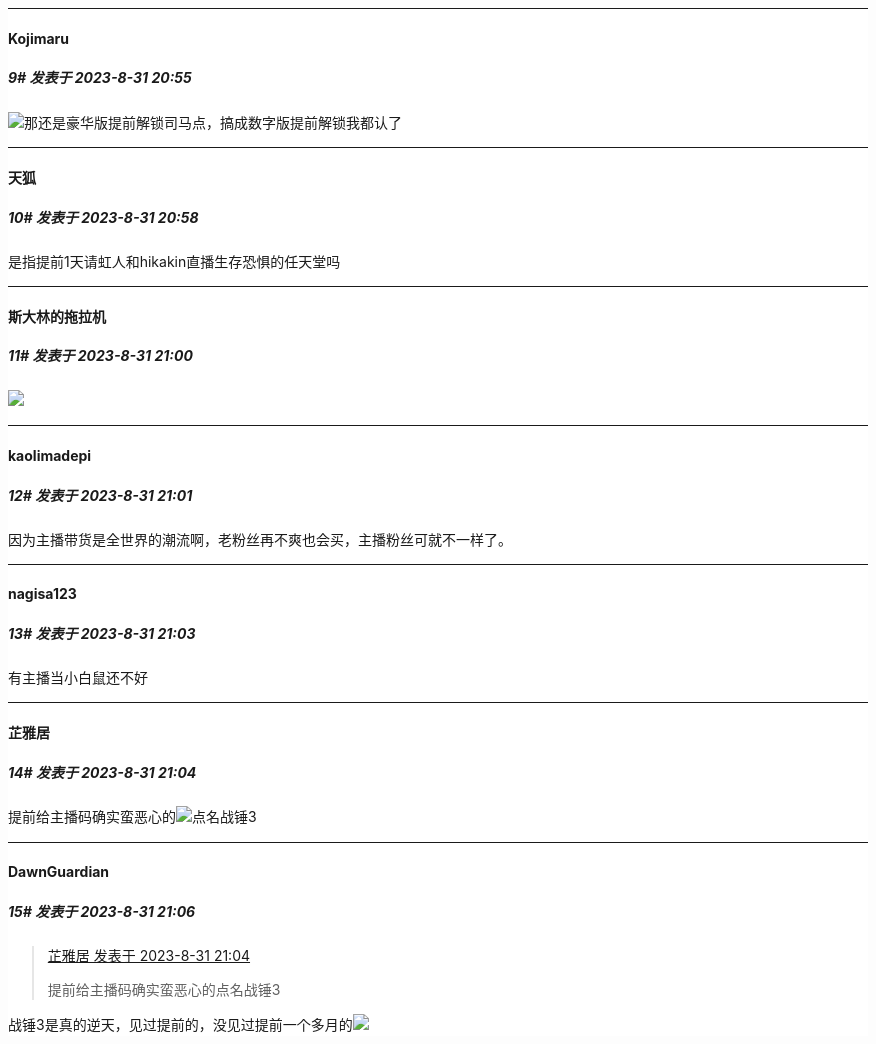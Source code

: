 *****

####  Kojimaru  
##### 9#       发表于 2023-8-31 20:55

<img src="https://static.saraba1st.com/image/smiley/face2017/127.png" referrerpolicy="no-referrer">那还是豪华版提前解锁司马点，搞成数字版提前解锁我都认了

*****

####  天狐  
##### 10#       发表于 2023-8-31 20:58

是指提前1天请虹人和hikakin直播生存恐惧的任天堂吗

*****

####  斯大林的拖拉机  
##### 11#       发表于 2023-8-31 21:00

<img src="https://p.sda1.dev/13/606baab5c49ee119dff493f6f6142358/Cache_11e6187155c3f52d.jpg" referrerpolicy="no-referrer">

*****

####  kaolimadepi  
##### 12#       发表于 2023-8-31 21:01

因为主播带货是全世界的潮流啊，老粉丝再不爽也会买，主播粉丝可就不一样了。

*****

####  nagisa123  
##### 13#       发表于 2023-8-31 21:03

有主播当小白鼠还不好

*****

####  芷雅居  
##### 14#       发表于 2023-8-31 21:04

提前给主播码确实蛮恶心的<img src="https://static.saraba1st.com/image/smiley/face2017/004.gif" referrerpolicy="no-referrer">点名战锤3

*****

####  DawnGuardian  
##### 15#       发表于 2023-8-31 21:06

<blockquote><a href="httphttps://bbs.saraba1st.com/2b/forum.php?mod=redirect&amp;goto=findpost&amp;pid=62244596&amp;ptid=2150771" target="_blank">芷雅居 发表于 2023-8-31 21:04</a>

提前给主播码确实蛮恶心的点名战锤3</blockquote>
战锤3是真的逆天，见过提前的，没见过提前一个多月的<img src="https://static.saraba1st.com/image/smiley/face2017/067.png" referrerpolicy="no-referrer">
